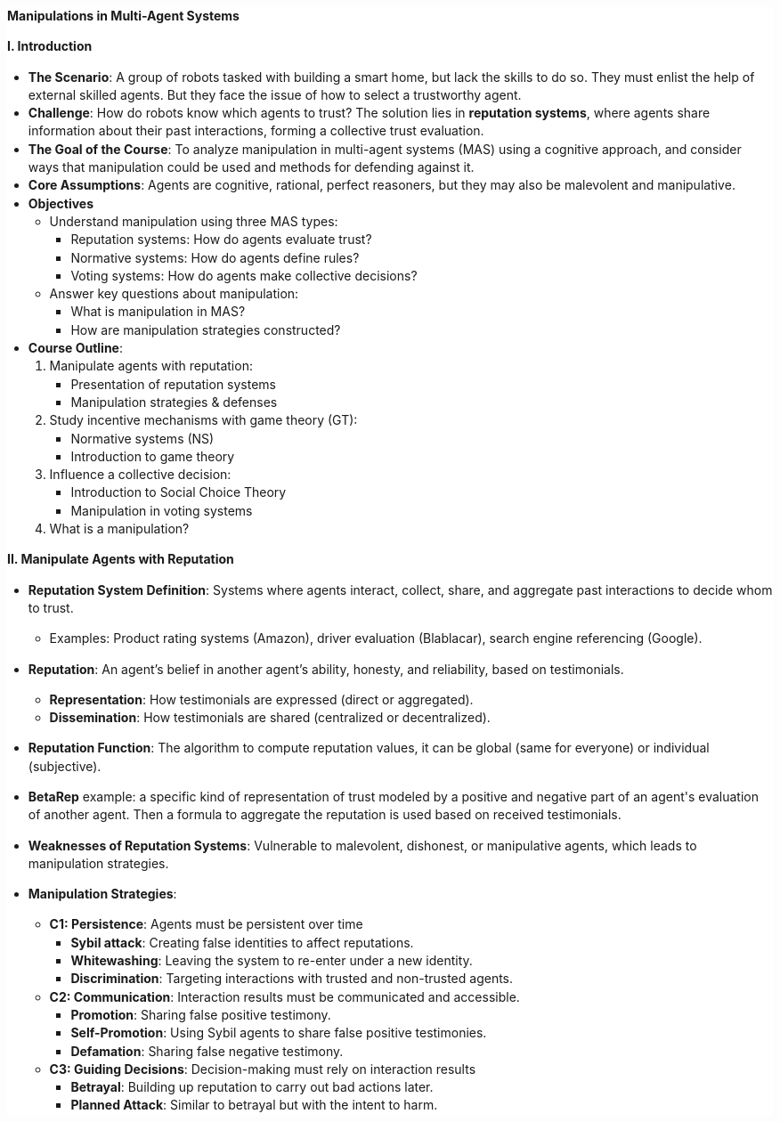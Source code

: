 
**Manipulations in Multi-Agent Systems**

**I. Introduction**

*   **The Scenario**: A group of robots tasked with building a smart home, but lack the skills to do so. They must enlist the help of external skilled agents. But they face the issue of how to select a trustworthy agent.
*   **Challenge**: How do robots know which agents to trust?  The solution lies in **reputation systems**, where agents share information about their past interactions, forming a collective trust evaluation.
*   **The Goal of the Course**: To analyze manipulation in multi-agent systems (MAS) using a cognitive approach, and consider ways that manipulation could be used and methods for defending against it.
*   **Core Assumptions**: Agents are cognitive, rational, perfect reasoners, but they may also be malevolent and manipulative.
*   **Objectives**
    *   Understand manipulation using three MAS types:
        *   Reputation systems: How do agents evaluate trust?
        *   Normative systems: How do agents define rules?
        *   Voting systems: How do agents make collective decisions?
    *   Answer key questions about manipulation:
        *   What is manipulation in MAS?
        *   How are manipulation strategies constructed?
*   **Course Outline**:
    1.  Manipulate agents with reputation: 
        *   Presentation of reputation systems
        *   Manipulation strategies & defenses
    2.  Study incentive mechanisms with game theory (GT):
        *   Normative systems (NS)
        *   Introduction to game theory
    3.  Influence a collective decision:
        *   Introduction to Social Choice Theory
        *   Manipulation in voting systems
    4. What is a manipulation?

**II. Manipulate Agents with Reputation**

*   **Reputation System Definition**: Systems where agents interact, collect, share, and aggregate past interactions to decide whom to trust.
    *   Examples: Product rating systems (Amazon), driver evaluation (Blablacar), search engine referencing (Google).
*   **Reputation**: An agent’s belief in another agent’s ability, honesty, and reliability, based on testimonials.
    *   **Representation**: How testimonials are expressed (direct or aggregated).
    *   **Dissemination**: How testimonials are shared (centralized or decentralized).
*   **Reputation Function**: The algorithm to compute reputation values, it can be global (same for everyone) or individual (subjective).

   *    **BetaRep** example: a specific kind of representation of trust modeled by a positive and negative part of an agent's evaluation of another agent. Then a formula to aggregate the reputation is used based on received testimonials.
*   **Weaknesses of Reputation Systems**: Vulnerable to malevolent, dishonest, or manipulative agents, which leads to manipulation strategies.
*  **Manipulation Strategies**:
    *   **C1: Persistence**: Agents must be persistent over time
        *   **Sybil attack**: Creating false identities to affect reputations.
        *   **Whitewashing**: Leaving the system to re-enter under a new identity.
        *   **Discrimination**: Targeting interactions with trusted and non-trusted agents.
    *   **C2: Communication**: Interaction results must be communicated and accessible.
        *   **Promotion**: Sharing false positive testimony.
        *   **Self-Promotion**: Using Sybil agents to share false positive testimonies.
        *   **Defamation**: Sharing false negative testimony.
   *   **C3: Guiding Decisions**:  Decision-making must rely on interaction results
        *   **Betrayal**: Building up reputation to carry out bad actions later.
        *   **Planned Attack**: Similar to betrayal but with the intent to harm.
